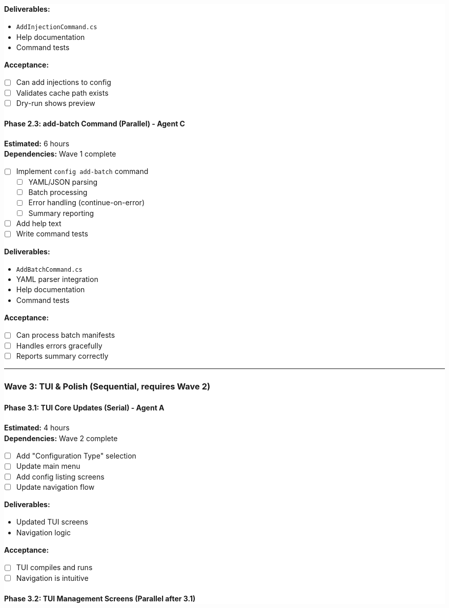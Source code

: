 **Deliverables:**
- `AddInjectionCommand.cs`
- Help documentation
- Command tests

**Acceptance:**
- [ ] Can add injections to config
- [ ] Validates cache path exists
- [ ] Dry-run shows preview

#### Phase 2.3: add-batch Command (Parallel) - Agent C
**Estimated:** 6 hours  
**Dependencies:** Wave 1 complete

- [ ] Implement `config add-batch` command
  - [ ] YAML/JSON parsing
  - [ ] Batch processing
  - [ ] Error handling (continue-on-error)
  - [ ] Summary reporting
- [ ] Add help text
- [ ] Write command tests

**Deliverables:**
- `AddBatchCommand.cs`
- YAML parser integration
- Help documentation
- Command tests

**Acceptance:**
- [ ] Can process batch manifests
- [ ] Handles errors gracefully
- [ ] Reports summary correctly

---

### Wave 3: TUI & Polish (Sequential, requires Wave 2)

#### Phase 3.1: TUI Core Updates (Serial) - Agent A
**Estimated:** 4 hours  
**Dependencies:** Wave 2 complete

- [ ] Add "Configuration Type" selection
- [ ] Update main menu
- [ ] Add config listing screens
- [ ] Update navigation flow

**Deliverables:**
- Updated TUI screens
- Navigation logic

**Acceptance:**
- [ ] TUI compiles and runs
- [ ] Navigation is intuitive

#### Phase 3.2: TUI Management Screens (Parallel after 3.1)
